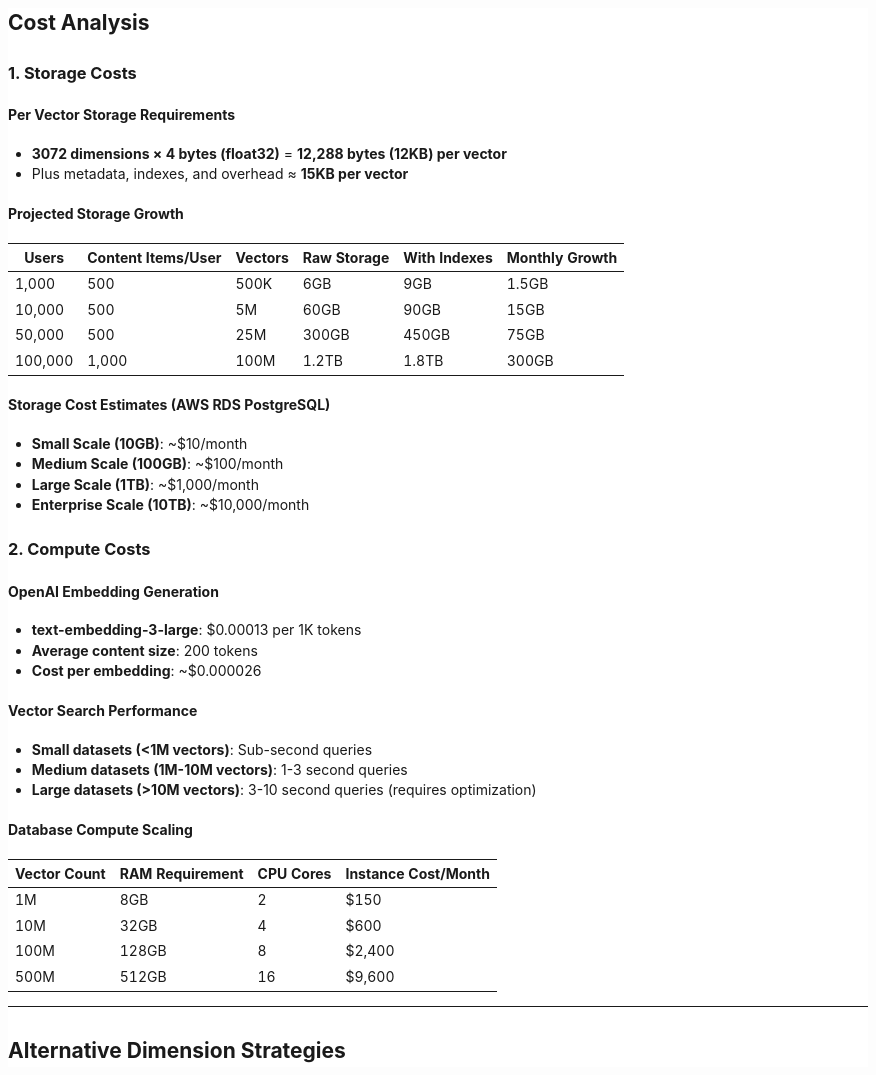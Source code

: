 ## Cost Analysis

### 1. Storage Costs

#### Per Vector Storage Requirements
- **3072 dimensions × 4 bytes (float32)** = **12,288 bytes (12KB) per vector**
- Plus metadata, indexes, and overhead ≈ **15KB per vector**

#### Projected Storage Growth
| Users | Content Items/User | Vectors | Raw Storage | With Indexes | Monthly Growth |
|-------|-------------------|---------|-------------|--------------|----------------|
| 1,000 | 500 | 500K | 6GB | 9GB | 1.5GB |
| 10,000 | 500 | 5M | 60GB | 90GB | 15GB |
| 50,000 | 500 | 25M | 300GB | 450GB | 75GB |
| 100,000 | 1,000 | 100M | 1.2TB | 1.8TB | 300GB |

#### Storage Cost Estimates (AWS RDS PostgreSQL)
- **Small Scale (10GB)**: ~$10/month
- **Medium Scale (100GB)**: ~$100/month  
- **Large Scale (1TB)**: ~$1,000/month
- **Enterprise Scale (10TB)**: ~$10,000/month

### 2. Compute Costs

#### OpenAI Embedding Generation
- **text-embedding-3-large**: $0.00013 per 1K tokens
- **Average content size**: 200 tokens
- **Cost per embedding**: ~$0.000026

#### Vector Search Performance
- **Small datasets (<1M vectors)**: Sub-second queries
- **Medium datasets (1M-10M vectors)**: 1-3 second queries
- **Large datasets (>10M vectors)**: 3-10 second queries (requires optimization)

#### Database Compute Scaling
| Vector Count | RAM Requirement | CPU Cores | Instance Cost/Month |
|-------------|-----------------|-----------|-------------------|
| 1M | 8GB | 2 | $150 |
| 10M | 32GB | 4 | $600 |
| 100M | 128GB | 8 | $2,400 |
| 500M | 512GB | 16 | $9,600 |

---

## Alternative Dimension Strategies
